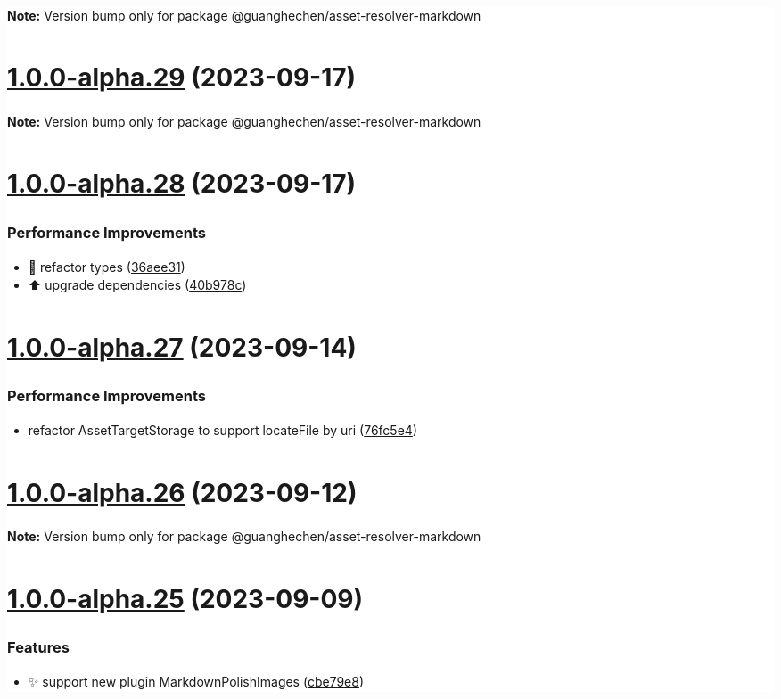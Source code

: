 **Note:** Version bump only for package @guanghechen/asset-resolver-markdown

# [1.0.0-alpha.29](https://github.com/guanghechen/asset/compare/@guanghechen/asset-resolver-markdown@1.0.0-alpha.28...@guanghechen/asset-resolver-markdown@1.0.0-alpha.29) (2023-09-17)

**Note:** Version bump only for package @guanghechen/asset-resolver-markdown

# [1.0.0-alpha.28](https://github.com/guanghechen/asset/compare/@guanghechen/asset-resolver-markdown@1.0.0-alpha.27...@guanghechen/asset-resolver-markdown@1.0.0-alpha.28) (2023-09-17)

### Performance Improvements

- :art: refactor types
  ([36aee31](https://github.com/guanghechen/asset/commit/36aee318a7e377787072fa2a4deb9478f55da416))
- ⬆️ upgrade dependencies
  ([40b978c](https://github.com/guanghechen/asset/commit/40b978c33285507b66b39be29924868b9bbf11b7))

# [1.0.0-alpha.27](https://github.com/guanghechen/asset/compare/@guanghechen/asset-resolver-markdown@1.0.0-alpha.26...@guanghechen/asset-resolver-markdown@1.0.0-alpha.27) (2023-09-14)

### Performance Improvements

- refactor AssetTargetStorage to support locateFile by uri
  ([76fc5e4](https://github.com/guanghechen/asset/commit/76fc5e45a867ba93b9919694313e6b111b9d0dfd))

# [1.0.0-alpha.26](https://github.com/guanghechen/asset/compare/@guanghechen/asset-resolver-markdown@1.0.0-alpha.25...@guanghechen/asset-resolver-markdown@1.0.0-alpha.26) (2023-09-12)

**Note:** Version bump only for package @guanghechen/asset-resolver-markdown

# [1.0.0-alpha.25](https://github.com/guanghechen/asset/compare/@guanghechen/asset-resolver-markdown@1.0.0-alpha.24...@guanghechen/asset-resolver-markdown@1.0.0-alpha.25) (2023-09-09)

### Features

- ✨ support new plugin MarkdownPolishImages
  ([cbe79e8](https://github.com/guanghechen/asset/commit/cbe79e8e39737b1c1101f80db4ae3b67c58b1ceb))
